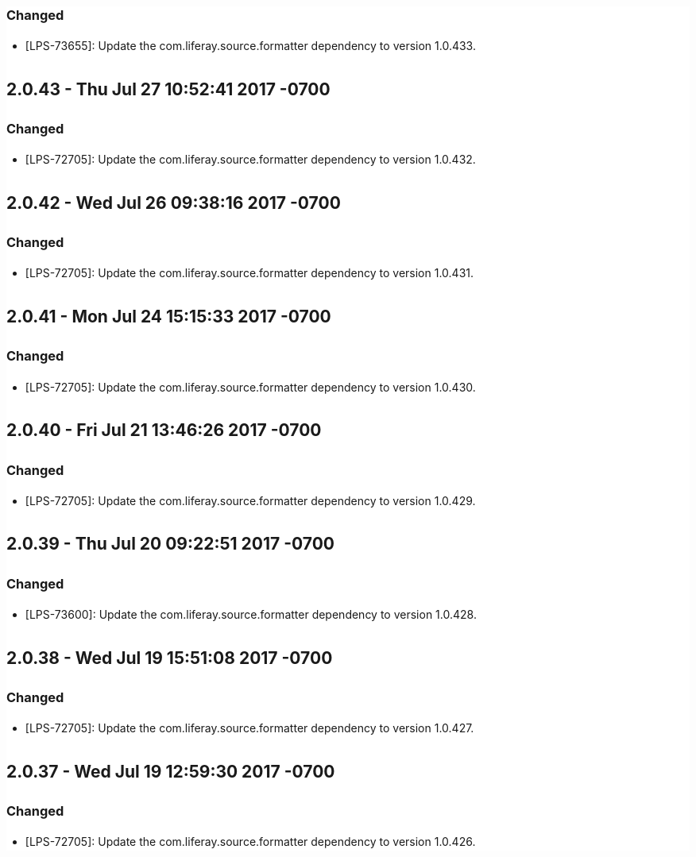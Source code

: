 ### Changed
- [LPS-73655]: Update the com.liferay.source.formatter dependency to version
1.0.433.

## 2.0.43 - Thu Jul 27 10:52:41 2017 -0700

### Changed
- [LPS-72705]: Update the com.liferay.source.formatter dependency to version
1.0.432.

## 2.0.42 - Wed Jul 26 09:38:16 2017 -0700

### Changed
- [LPS-72705]: Update the com.liferay.source.formatter dependency to version
1.0.431.

## 2.0.41 - Mon Jul 24 15:15:33 2017 -0700

### Changed
- [LPS-72705]: Update the com.liferay.source.formatter dependency to version
1.0.430.

## 2.0.40 - Fri Jul 21 13:46:26 2017 -0700

### Changed
- [LPS-72705]: Update the com.liferay.source.formatter dependency to version
1.0.429.

## 2.0.39 - Thu Jul 20 09:22:51 2017 -0700

### Changed
- [LPS-73600]: Update the com.liferay.source.formatter dependency to version
1.0.428.

## 2.0.38 - Wed Jul 19 15:51:08 2017 -0700

### Changed
- [LPS-72705]: Update the com.liferay.source.formatter dependency to version
1.0.427.

## 2.0.37 - Wed Jul 19 12:59:30 2017 -0700

### Changed
- [LPS-72705]: Update the com.liferay.source.formatter dependency to version
1.0.426.
